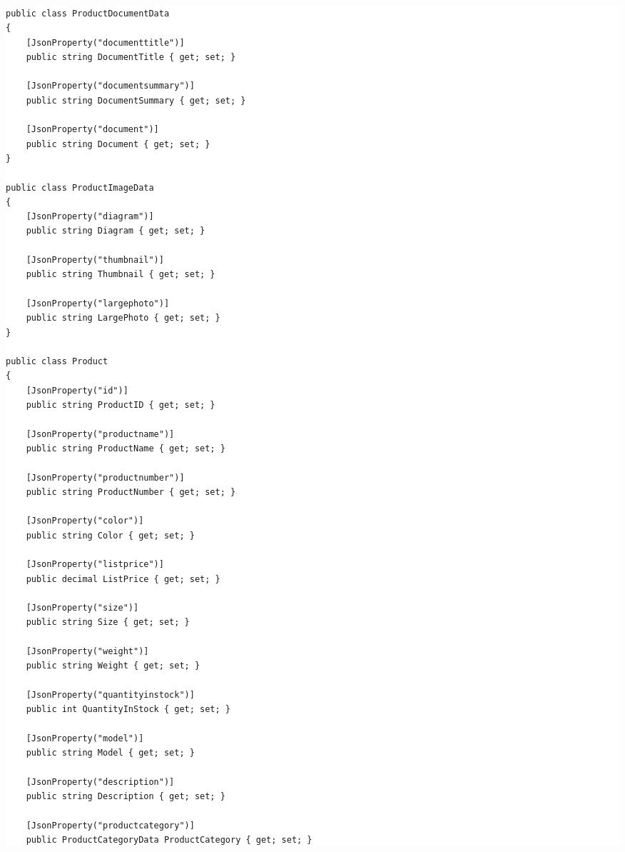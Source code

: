     public class ProductDocumentData
    {
        [JsonProperty("documenttitle")]
        public string DocumentTitle { get; set; }
    
        [JsonProperty("documentsummary")]
        public string DocumentSummary { get; set; }
    
        [JsonProperty("document")]
        public string Document { get; set; }
    }
    
    public class ProductImageData
    {
        [JsonProperty("diagram")]
        public string Diagram { get; set; }
    
        [JsonProperty("thumbnail")]
        public string Thumbnail { get; set; }
    
        [JsonProperty("largephoto")]
        public string LargePhoto { get; set; }
    }
    
    public class Product
    {
        [JsonProperty("id")]
        public string ProductID { get; set; }
    
        [JsonProperty("productname")]
        public string ProductName { get; set; }
    
        [JsonProperty("productnumber")]
        public string ProductNumber { get; set; }
    
        [JsonProperty("color")]
        public string Color { get; set; }
    
        [JsonProperty("listprice")]
        public decimal ListPrice { get; set; }
    
        [JsonProperty("size")]
        public string Size { get; set; }
    
        [JsonProperty("weight")]
        public string Weight { get; set; }
    
        [JsonProperty("quantityinstock")]
        public int QuantityInStock { get; set; }
    
        [JsonProperty("model")]
        public string Model { get; set; }
    
        [JsonProperty("description")]
        public string Description { get; set; }
    
        [JsonProperty("productcategory")]
        public ProductCategoryData ProductCategory { get; set; }
    